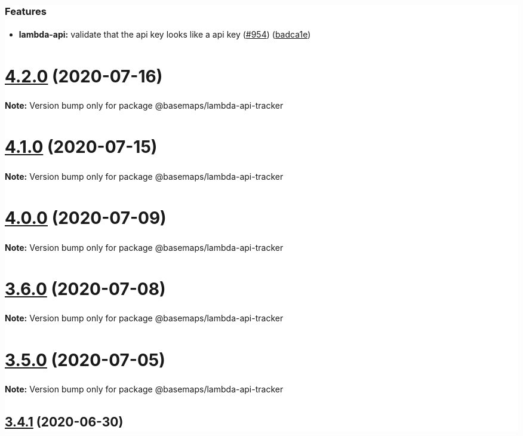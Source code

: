 
### Features

* **lambda-api:** validate that the api key looks like a api key ([#954](https://github.com/linz/basemaps/issues/954)) ([badca1e](https://github.com/linz/basemaps/commit/badca1e904097a9275e6dbac576c010fccbfa345))





# [4.2.0](https://github.com/linz/basemaps/compare/v4.1.0...v4.2.0) (2020-07-16)

**Note:** Version bump only for package @basemaps/lambda-api-tracker





# [4.1.0](https://github.com/linz/basemaps/compare/v4.0.0...v4.1.0) (2020-07-15)

**Note:** Version bump only for package @basemaps/lambda-api-tracker





# [4.0.0](https://github.com/linz/basemaps/compare/v3.6.0...v4.0.0) (2020-07-09)

**Note:** Version bump only for package @basemaps/lambda-api-tracker





# [3.6.0](https://github.com/linz/basemaps/compare/v3.5.0...v3.6.0) (2020-07-08)

**Note:** Version bump only for package @basemaps/lambda-api-tracker





# [3.5.0](https://github.com/linz/basemaps/compare/v3.4.2...v3.5.0) (2020-07-05)

**Note:** Version bump only for package @basemaps/lambda-api-tracker





## [3.4.1](https://github.com/linz/basemaps/compare/v3.4.0...v3.4.1) (2020-06-30)

